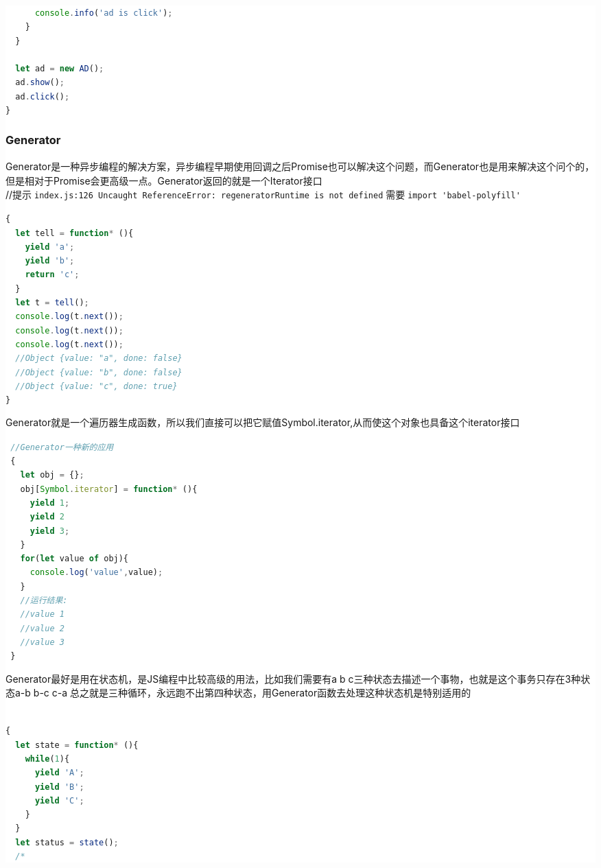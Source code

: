 ```javascript
      console.info('ad is click');
    }
  }

  let ad = new AD();
  ad.show();
  ad.click();
}
```
### Generator
Generator是一种异步编程的解决方案，异步编程早期使用回调之后Promise也可以解决这个问题，而Generator也是用来解决这个问个的，但是相对于Promise会更高级一点。Generator返回的就是一个Iterator接口  
//提示 ```index.js:126 Uncaught ReferenceError: regeneratorRuntime is not defined``` 需要 ```import 'babel-polyfill'```
```javascript
{
  let tell = function* (){
    yield 'a';
    yield 'b';
    return 'c';
  }
  let t = tell();
  console.log(t.next());
  console.log(t.next());
  console.log(t.next());
  //Object {value: "a", done: false}
  //Object {value: "b", done: false}
  //Object {value: "c", done: true}
}
```
Generator就是一个遍历器生成函数，所以我们直接可以把它赋值Symbol.iterator,从而使这个对象也具备这个iterator接口
```javascript
 //Generator一种新的应用
 {
   let obj = {};
   obj[Symbol.iterator] = function* (){
     yield 1;
     yield 2
     yield 3;
   }
   for(let value of obj){
     console.log('value',value);
   }
   //运行结果:
   //value 1
   //value 2
   //value 3
 }
```
Generator最好是用在状态机，是JS编程中比较高级的用法，比如我们需要有a b c三种状态去描述一个事物，也就是这个事务只存在3种状态a-b b-c c-a 总之就是三种循环，永远跑不出第四种状态，用Generator函数去处理这种状态机是特别适用的
```javascript

{
  let state = function* (){
    while(1){
      yield 'A';
      yield 'B';
      yield 'C';
    }
  }
  let status = state();
  /*
```